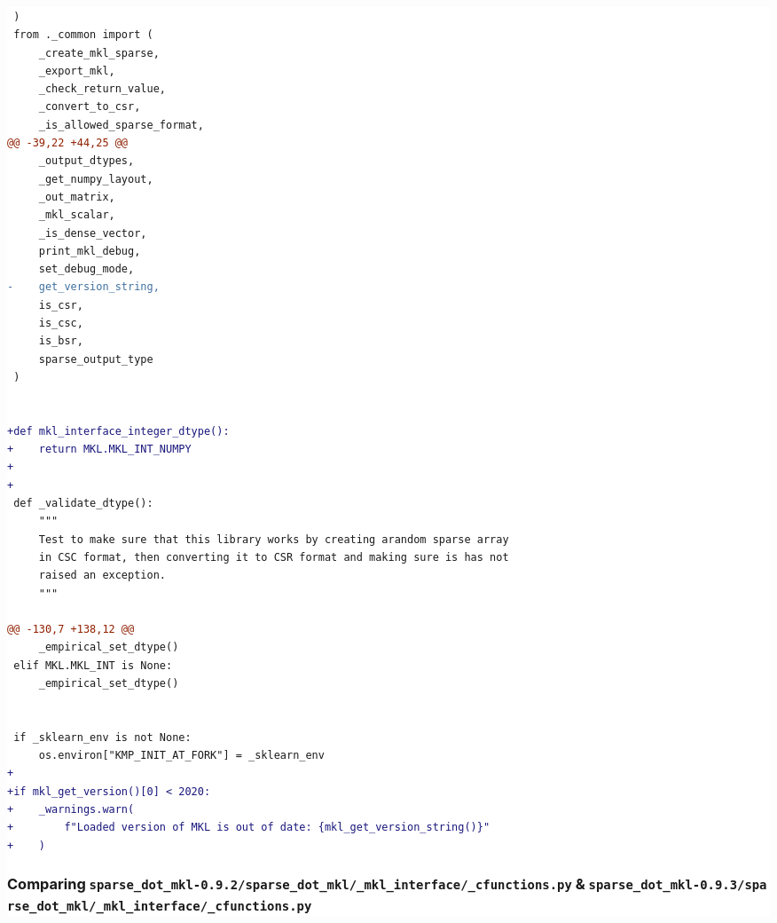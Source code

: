 ```diff
 )
 from ._common import (
     _create_mkl_sparse,
     _export_mkl,
     _check_return_value,
     _convert_to_csr,
     _is_allowed_sparse_format,
@@ -39,22 +44,25 @@
     _output_dtypes,
     _get_numpy_layout,
     _out_matrix,
     _mkl_scalar,
     _is_dense_vector,
     print_mkl_debug,
     set_debug_mode,
-    get_version_string,
     is_csr,
     is_csc,
     is_bsr,
     sparse_output_type
 )
 
 
+def mkl_interface_integer_dtype():
+    return MKL.MKL_INT_NUMPY
+
+
 def _validate_dtype():
     """
     Test to make sure that this library works by creating arandom sparse array
     in CSC format, then converting it to CSR format and making sure is has not
     raised an exception.
     """
 
@@ -130,7 +138,12 @@
     _empirical_set_dtype()
 elif MKL.MKL_INT is None:
     _empirical_set_dtype()
 
 
 if _sklearn_env is not None:
     os.environ["KMP_INIT_AT_FORK"] = _sklearn_env
+
+if mkl_get_version()[0] < 2020:
+    _warnings.warn(
+        f"Loaded version of MKL is out of date: {mkl_get_version_string()}"
+    )
```

### Comparing `sparse_dot_mkl-0.9.2/sparse_dot_mkl/_mkl_interface/_cfunctions.py` & `sparse_dot_mkl-0.9.3/sparse_dot_mkl/_mkl_interface/_cfunctions.py`
